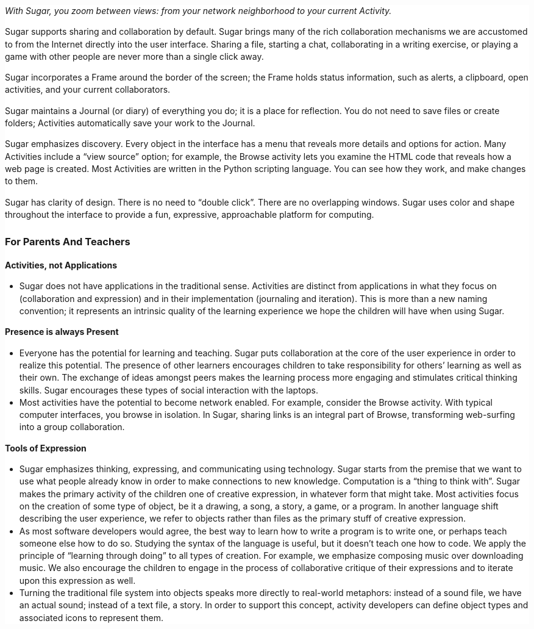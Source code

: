 *With Sugar, you zoom between views: from your network neighborhood to your current Activity.*

Sugar supports sharing and collaboration by default. Sugar brings many of the rich collaboration mechanisms we are accustomed to from the Internet directly into the user interface. Sharing a file, starting a chat, collaborating in a writing exercise, or playing a game with other people are never more than a single click away.

Sugar incorporates a Frame around the border of the screen; the Frame holds status information, such as alerts, a clipboard, open activities, and your current collaborators.

Sugar maintains a Journal (or diary) of everything you do; it is a place for reflection. You do not need to save files or create folders; Activities automatically save your work to the Journal.

Sugar emphasizes discovery. Every object in the interface has a menu that reveals more details and options for action. Many Activities include a “view source” option; for example, the Browse activity lets you examine the HTML code that reveals how a web page is created. Most Activities are written in the Python scripting language. You can see how they work, and make changes to them.

Sugar has clarity of design. There is no need to “double click”. There are no overlapping windows. Sugar uses color and shape throughout the interface to provide a fun, expressive, approachable platform for computing.

### <a name="SUGAR-FOR-PARENTS"></a> For Parents And Teachers
__Activities, not Applications__
  * Sugar does not have applications in the traditional sense. Activities are distinct from applications in what they focus on (collaboration and expression) and in their implementation (journaling and iteration). This is more than a new naming convention; it represents an intrinsic quality of the learning experience we hope the children will have when using Sugar.
  
__Presence is always Present__
  * Everyone has the potential for learning and teaching. Sugar puts collaboration at the core of the user experience in order to realize this potential. The presence of other learners encourages children to take responsibility for others’ learning as well as their own. The exchange of ideas amongst peers makes the learning process more engaging and stimulates critical thinking skills. Sugar encourages these types of social interaction with the laptops.
  * Most activities have the potential to become network enabled. For example, consider the Browse activity. With typical computer interfaces, you browse in isolation. In Sugar, sharing links is an integral part of Browse, transforming web-surfing into a group collaboration.
  
__Tools of Expression__
  * Sugar emphasizes thinking, expressing, and communicating using technology. Sugar starts from the premise that we want to use what people already know in order to make connections to new knowledge. Computation is a “thing to think with”. Sugar makes the primary activity of the children one of creative expression, in whatever form that might take. Most activities focus on the creation of some type of object, be it a drawing, a song, a story, a game, or a program. In another language shift describing the user experience, we refer to objects rather than files as the primary stuff of creative expression.
  * As most software developers would agree, the best way to learn how to write a program is to write one, or perhaps teach someone else how to do so. Studying the syntax of the language is useful, but it doesn’t teach one how to code. We apply the principle of “learning through doing” to all types of creation. For example, we emphasize composing music over downloading music. We also encourage the children to engage in the process of collaborative critique of their expressions and to iterate upon this expression as well.
  * Turning the traditional file system into objects speaks more directly to real-world metaphors: instead of a sound file, we have an actual sound; instead of a text file, a story. In order to support this concept, activity developers can define object types and associated icons to represent them.
  
